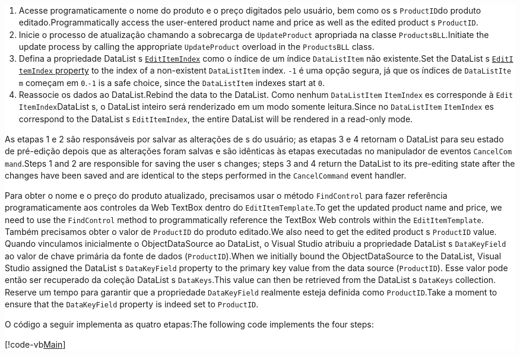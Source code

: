 1. <span data-ttu-id="5e1bf-276">Acesse programaticamente o nome do produto e o preço digitados pelo usuário, bem como os s `ProductID`do produto editado.</span><span class="sxs-lookup"><span data-stu-id="5e1bf-276">Programmatically access the user-entered product name and price as well as the edited product s `ProductID`.</span></span>
2. <span data-ttu-id="5e1bf-277">Inicie o processo de atualização chamando a sobrecarga de `UpdateProduct` apropriada na classe `ProductsBLL`.</span><span class="sxs-lookup"><span data-stu-id="5e1bf-277">Initiate the update process by calling the appropriate `UpdateProduct` overload in the `ProductsBLL` class.</span></span>
3. <span data-ttu-id="5e1bf-278">Defina a propriedade DataList s [`EditItemIndex`](https://msdn.microsoft.com/library/system.web.ui.webcontrols.datalist.edititemindex.aspx) como o índice de um índice `DataListItem` não existente.</span><span class="sxs-lookup"><span data-stu-id="5e1bf-278">Set the DataList s [`EditItemIndex` property](https://msdn.microsoft.com/library/system.web.ui.webcontrols.datalist.edititemindex.aspx) to the index of a non-existent `DataListItem` index.</span></span> <span data-ttu-id="5e1bf-279">`-1` é uma opção segura, já que os índices de `DataListItem` começam em `0`.</span><span class="sxs-lookup"><span data-stu-id="5e1bf-279">`-1` is a safe choice, since the `DataListItem` indexes start at `0`.</span></span>
4. <span data-ttu-id="5e1bf-280">Reassocie os dados ao DataList.</span><span class="sxs-lookup"><span data-stu-id="5e1bf-280">Rebind the data to the DataList.</span></span> <span data-ttu-id="5e1bf-281">Como nenhum `DataListItem` `ItemIndex` es corresponde à `EditItemIndex`DataList s, o DataList inteiro será renderizado em um modo somente leitura.</span><span class="sxs-lookup"><span data-stu-id="5e1bf-281">Since no `DataListItem` `ItemIndex` es correspond to the DataList s `EditItemIndex`, the entire DataList will be rendered in a read-only mode.</span></span>

<span data-ttu-id="5e1bf-282">As etapas 1 e 2 são responsáveis por salvar as alterações de s do usuário; as etapas 3 e 4 retornam o DataList para seu estado de pré-edição depois que as alterações foram salvas e são idênticas às etapas executadas no manipulador de eventos `CancelCommand`.</span><span class="sxs-lookup"><span data-stu-id="5e1bf-282">Steps 1 and 2 are responsible for saving the user s changes; steps 3 and 4 return the DataList to its pre-editing state after the changes have been saved and are identical to the steps performed in the `CancelCommand` event handler.</span></span>

<span data-ttu-id="5e1bf-283">Para obter o nome e o preço do produto atualizado, precisamos usar o método `FindControl` para fazer referência programaticamente aos controles da Web TextBox dentro do `EditItemTemplate`.</span><span class="sxs-lookup"><span data-stu-id="5e1bf-283">To get the updated product name and price, we need to use the `FindControl` method to programmatically reference the TextBox Web controls within the `EditItemTemplate`.</span></span> <span data-ttu-id="5e1bf-284">Também precisamos obter o valor de `ProductID` do produto editado.</span><span class="sxs-lookup"><span data-stu-id="5e1bf-284">We also need to get the edited product s `ProductID` value.</span></span> <span data-ttu-id="5e1bf-285">Quando vinculamos inicialmente o ObjectDataSource ao DataList, o Visual Studio atribuiu a propriedade DataList s `DataKeyField` ao valor de chave primária da fonte de dados (`ProductID`).</span><span class="sxs-lookup"><span data-stu-id="5e1bf-285">When we initially bound the ObjectDataSource to the DataList, Visual Studio assigned the DataList s `DataKeyField` property to the primary key value from the data source (`ProductID`).</span></span> <span data-ttu-id="5e1bf-286">Esse valor pode então ser recuperado da coleção DataList s `DataKeys`.</span><span class="sxs-lookup"><span data-stu-id="5e1bf-286">This value can then be retrieved from the DataList s `DataKeys` collection.</span></span> <span data-ttu-id="5e1bf-287">Reserve um tempo para garantir que a propriedade `DataKeyField` realmente esteja definida como `ProductID`.</span><span class="sxs-lookup"><span data-stu-id="5e1bf-287">Take a moment to ensure that the `DataKeyField` property is indeed set to `ProductID`.</span></span>

<span data-ttu-id="5e1bf-288">O código a seguir implementa as quatro etapas:</span><span class="sxs-lookup"><span data-stu-id="5e1bf-288">The following code implements the four steps:</span></span>

[!code-vb[Main](an-overview-of-editing-and-deleting-data-in-the-datalist-vb/samples/sample6.vb)]
